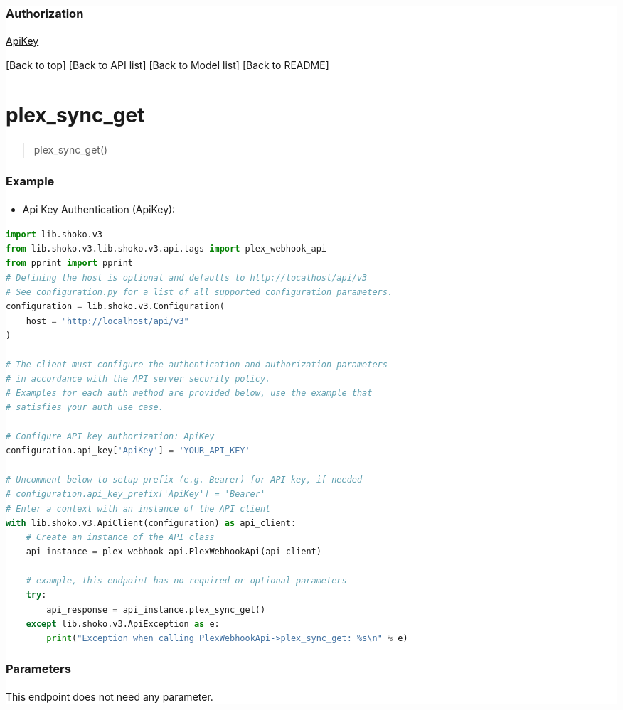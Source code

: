 ### Authorization

[ApiKey](../../../README.md#ApiKey)

[[Back to top]](#__pageTop) [[Back to API list]](../../../README.md#documentation-for-api-endpoints) [[Back to Model list]](../../../README.md#documentation-for-models) [[Back to README]](../../../README.md)

# **plex_sync_get**
<a id="plex_sync_get"></a>
> plex_sync_get()



### Example

* Api Key Authentication (ApiKey):
```python
import lib.shoko.v3
from lib.shoko.v3.lib.shoko.v3.api.tags import plex_webhook_api
from pprint import pprint
# Defining the host is optional and defaults to http://localhost/api/v3
# See configuration.py for a list of all supported configuration parameters.
configuration = lib.shoko.v3.Configuration(
    host = "http://localhost/api/v3"
)

# The client must configure the authentication and authorization parameters
# in accordance with the API server security policy.
# Examples for each auth method are provided below, use the example that
# satisfies your auth use case.

# Configure API key authorization: ApiKey
configuration.api_key['ApiKey'] = 'YOUR_API_KEY'

# Uncomment below to setup prefix (e.g. Bearer) for API key, if needed
# configuration.api_key_prefix['ApiKey'] = 'Bearer'
# Enter a context with an instance of the API client
with lib.shoko.v3.ApiClient(configuration) as api_client:
    # Create an instance of the API class
    api_instance = plex_webhook_api.PlexWebhookApi(api_client)

    # example, this endpoint has no required or optional parameters
    try:
        api_response = api_instance.plex_sync_get()
    except lib.shoko.v3.ApiException as e:
        print("Exception when calling PlexWebhookApi->plex_sync_get: %s\n" % e)
```
### Parameters
This endpoint does not need any parameter.
